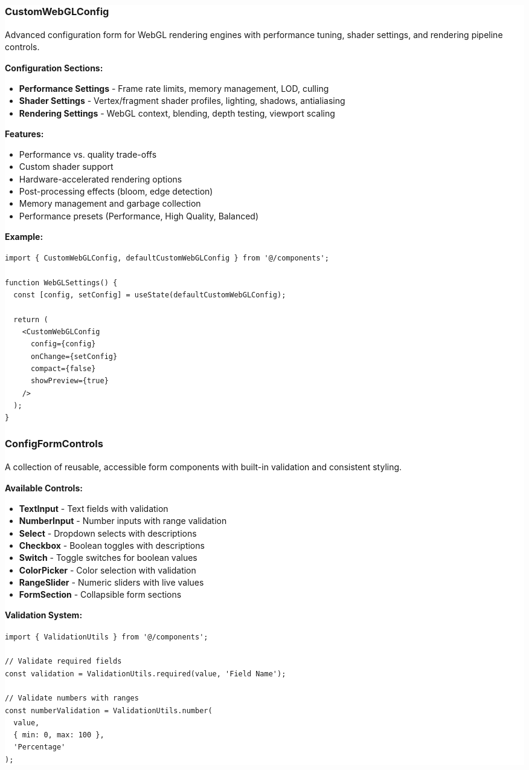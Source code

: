 ```tsx
```

### CustomWebGLConfig

Advanced configuration form for WebGL rendering engines with performance tuning, shader settings, and rendering pipeline controls.

**Configuration Sections:**
- **Performance Settings** - Frame rate limits, memory management, LOD, culling
- **Shader Settings** - Vertex/fragment shader profiles, lighting, shadows, antialiasing
- **Rendering Settings** - WebGL context, blending, depth testing, viewport scaling

**Features:**
- Performance vs. quality trade-offs
- Custom shader support
- Hardware-accelerated rendering options
- Post-processing effects (bloom, edge detection)
- Memory management and garbage collection
- Performance presets (Performance, High Quality, Balanced)

**Example:**
```tsx
import { CustomWebGLConfig, defaultCustomWebGLConfig } from '@/components';

function WebGLSettings() {
  const [config, setConfig] = useState(defaultCustomWebGLConfig);
  
  return (
    <CustomWebGLConfig
      config={config}
      onChange={setConfig}
      compact={false}
      showPreview={true}
    />
  );
}
```

### ConfigFormControls

A collection of reusable, accessible form components with built-in validation and consistent styling.

**Available Controls:**
- **TextInput** - Text fields with validation
- **NumberInput** - Number inputs with range validation
- **Select** - Dropdown selects with descriptions
- **Checkbox** - Boolean toggles with descriptions
- **Switch** - Toggle switches for boolean values
- **ColorPicker** - Color selection with validation
- **RangeSlider** - Numeric sliders with live values
- **FormSection** - Collapsible form sections

**Validation System:**
```tsx
import { ValidationUtils } from '@/components';

// Validate required fields
const validation = ValidationUtils.required(value, 'Field Name');

// Validate numbers with ranges
const numberValidation = ValidationUtils.number(
  value, 
  { min: 0, max: 100 }, 
  'Percentage'
);
```